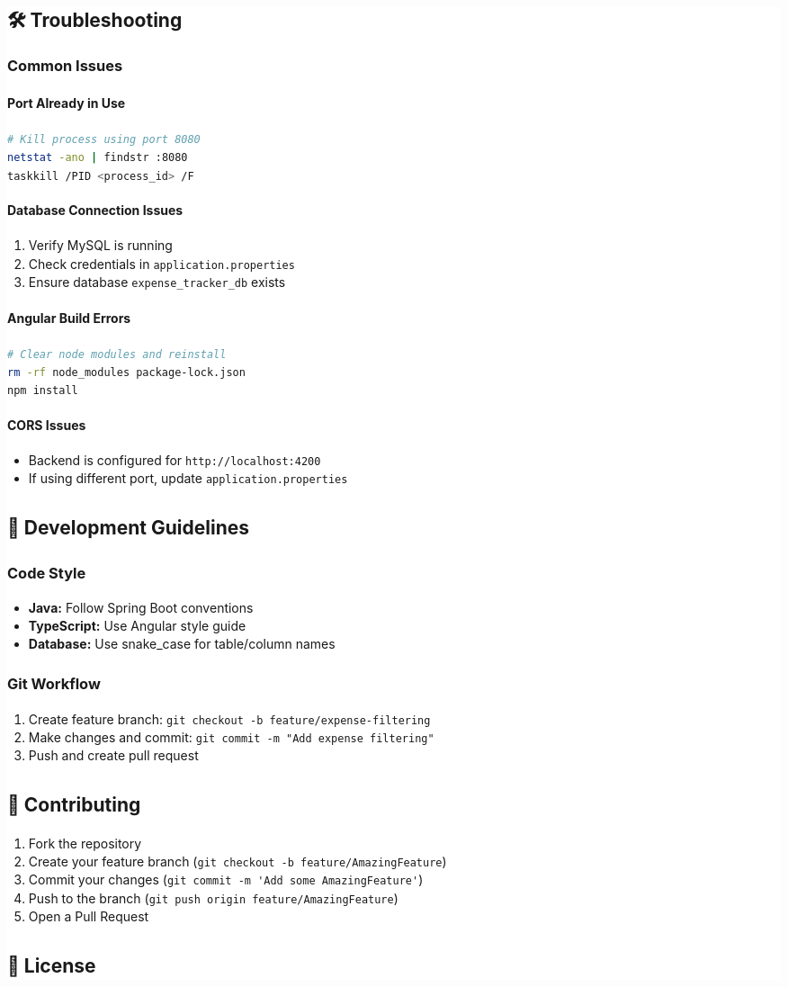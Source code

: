 ## 🛠️ Troubleshooting

### Common Issues

#### Port Already in Use
```bash
# Kill process using port 8080
netstat -ano | findstr :8080
taskkill /PID <process_id> /F
```

#### Database Connection Issues
1. Verify MySQL is running
2. Check credentials in `application.properties`
3. Ensure database `expense_tracker_db` exists

#### Angular Build Errors
```bash
# Clear node modules and reinstall
rm -rf node_modules package-lock.json
npm install
```

#### CORS Issues
- Backend is configured for `http://localhost:4200`
- If using different port, update `application.properties`

## 📝 Development Guidelines

### Code Style
- **Java:** Follow Spring Boot conventions
- **TypeScript:** Use Angular style guide
- **Database:** Use snake_case for table/column names

### Git Workflow
1. Create feature branch: `git checkout -b feature/expense-filtering`
2. Make changes and commit: `git commit -m "Add expense filtering"`
3. Push and create pull request

## 🤝 Contributing

1. Fork the repository
2. Create your feature branch (`git checkout -b feature/AmazingFeature`)
3. Commit your changes (`git commit -m 'Add some AmazingFeature'`)
4. Push to the branch (`git push origin feature/AmazingFeature`)
5. Open a Pull Request

## 📄 License
